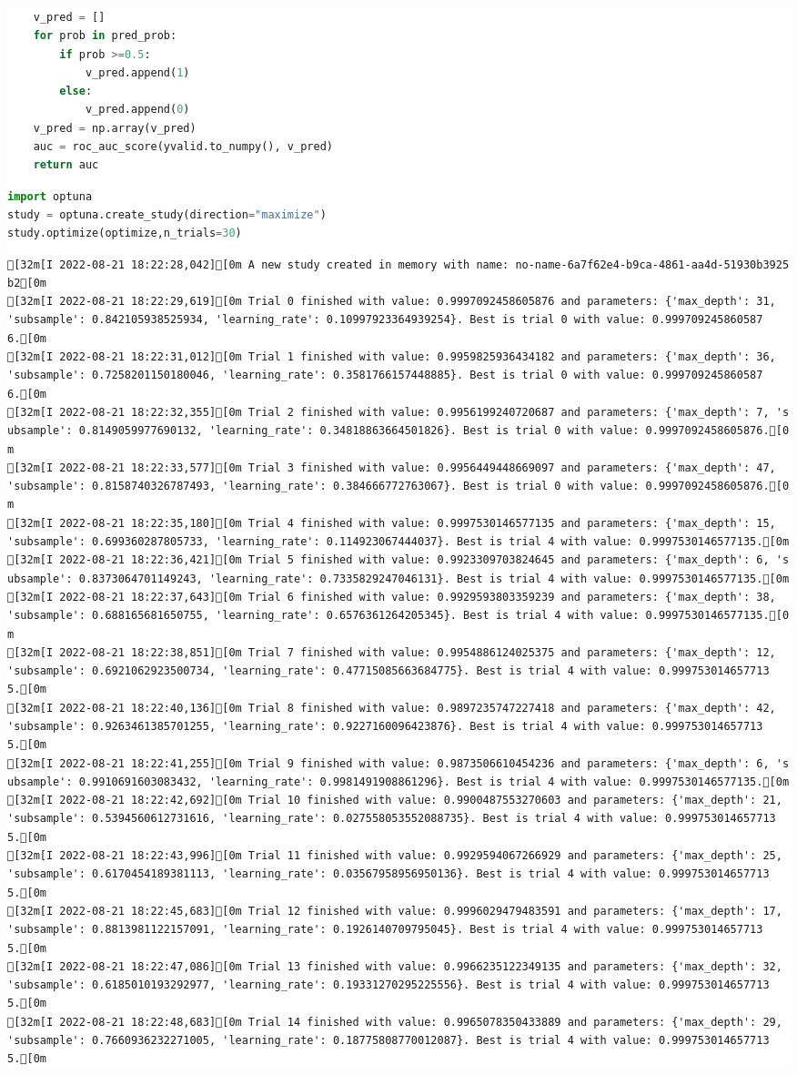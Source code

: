 ```python
    v_pred = []
    for prob in pred_prob:
        if prob >=0.5:
            v_pred.append(1)
        else:
            v_pred.append(0)
    v_pred = np.array(v_pred)
    auc = roc_auc_score(yvalid.to_numpy(), v_pred)
    return auc
```


```python
import optuna
study = optuna.create_study(direction="maximize")
study.optimize(optimize,n_trials=30)
```

    [32m[I 2022-08-21 18:22:28,042][0m A new study created in memory with name: no-name-6a7f62e4-b9ca-4861-aa4d-51930b3925b2[0m
    [32m[I 2022-08-21 18:22:29,619][0m Trial 0 finished with value: 0.9997092458605876 and parameters: {'max_depth': 31, 'subsample': 0.842105938525934, 'learning_rate': 0.10997923364939254}. Best is trial 0 with value: 0.9997092458605876.[0m
    [32m[I 2022-08-21 18:22:31,012][0m Trial 1 finished with value: 0.9959825936434182 and parameters: {'max_depth': 36, 'subsample': 0.7258201150180046, 'learning_rate': 0.3581766157448885}. Best is trial 0 with value: 0.9997092458605876.[0m
    [32m[I 2022-08-21 18:22:32,355][0m Trial 2 finished with value: 0.9956199240720687 and parameters: {'max_depth': 7, 'subsample': 0.8149059977690132, 'learning_rate': 0.34818863664501826}. Best is trial 0 with value: 0.9997092458605876.[0m
    [32m[I 2022-08-21 18:22:33,577][0m Trial 3 finished with value: 0.9956449448669097 and parameters: {'max_depth': 47, 'subsample': 0.8158740326787493, 'learning_rate': 0.384666772763067}. Best is trial 0 with value: 0.9997092458605876.[0m
    [32m[I 2022-08-21 18:22:35,180][0m Trial 4 finished with value: 0.9997530146577135 and parameters: {'max_depth': 15, 'subsample': 0.699360287805733, 'learning_rate': 0.114923067444037}. Best is trial 4 with value: 0.9997530146577135.[0m
    [32m[I 2022-08-21 18:22:36,421][0m Trial 5 finished with value: 0.9923309703824645 and parameters: {'max_depth': 6, 'subsample': 0.8373064701149243, 'learning_rate': 0.7335829247046131}. Best is trial 4 with value: 0.9997530146577135.[0m
    [32m[I 2022-08-21 18:22:37,643][0m Trial 6 finished with value: 0.9929593803359239 and parameters: {'max_depth': 38, 'subsample': 0.688165681650755, 'learning_rate': 0.6576361264205345}. Best is trial 4 with value: 0.9997530146577135.[0m
    [32m[I 2022-08-21 18:22:38,851][0m Trial 7 finished with value: 0.9954886124025375 and parameters: {'max_depth': 12, 'subsample': 0.6921062923500734, 'learning_rate': 0.47715085663684775}. Best is trial 4 with value: 0.9997530146577135.[0m
    [32m[I 2022-08-21 18:22:40,136][0m Trial 8 finished with value: 0.9897235747227418 and parameters: {'max_depth': 42, 'subsample': 0.9263461385701255, 'learning_rate': 0.9227160096423876}. Best is trial 4 with value: 0.9997530146577135.[0m
    [32m[I 2022-08-21 18:22:41,255][0m Trial 9 finished with value: 0.9873506610454236 and parameters: {'max_depth': 6, 'subsample': 0.9910691603083432, 'learning_rate': 0.9981491908861296}. Best is trial 4 with value: 0.9997530146577135.[0m
    [32m[I 2022-08-21 18:22:42,692][0m Trial 10 finished with value: 0.9900487553270603 and parameters: {'max_depth': 21, 'subsample': 0.5394560612731616, 'learning_rate': 0.027558053552088735}. Best is trial 4 with value: 0.9997530146577135.[0m
    [32m[I 2022-08-21 18:22:43,996][0m Trial 11 finished with value: 0.9929594067266929 and parameters: {'max_depth': 25, 'subsample': 0.6170454189381113, 'learning_rate': 0.03567958956950136}. Best is trial 4 with value: 0.9997530146577135.[0m
    [32m[I 2022-08-21 18:22:45,683][0m Trial 12 finished with value: 0.9996029479483591 and parameters: {'max_depth': 17, 'subsample': 0.8813981122157091, 'learning_rate': 0.1926140709795045}. Best is trial 4 with value: 0.9997530146577135.[0m
    [32m[I 2022-08-21 18:22:47,086][0m Trial 13 finished with value: 0.9966235122349135 and parameters: {'max_depth': 32, 'subsample': 0.6185010193292977, 'learning_rate': 0.19331270295225556}. Best is trial 4 with value: 0.9997530146577135.[0m
    [32m[I 2022-08-21 18:22:48,683][0m Trial 14 finished with value: 0.9965078350433889 and parameters: {'max_depth': 29, 'subsample': 0.7660936232271005, 'learning_rate': 0.18775808770012087}. Best is trial 4 with value: 0.9997530146577135.[0m